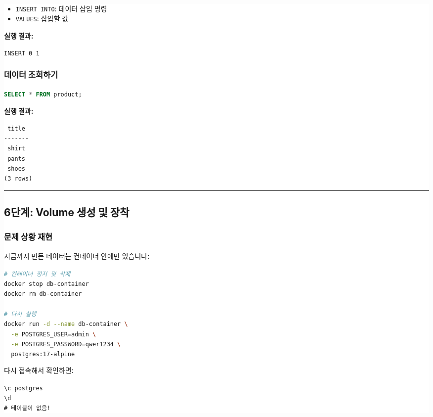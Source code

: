 - `INSERT INTO`: 데이터 삽입 명령
- `VALUES`: 삽입할 값

**실행 결과:**

```
INSERT 0 1

```

### 데이터 조회하기

```sql
SELECT * FROM product;

```

**실행 결과:**

```
 title
-------
 shirt
 pants
 shoes
(3 rows)

```

---

## 6단계: Volume 생성 및 장착

### 문제 상황 재현

지금까지 만든 데이터는 컨테이너 안에만 있습니다:

```bash
# 컨테이너 정지 및 삭제
docker stop db-container
docker rm db-container

# 다시 실행
docker run -d --name db-container \
  -e POSTGRES_USER=admin \
  -e POSTGRES_PASSWORD=qwer1234 \
  postgres:17-alpine

```

다시 접속해서 확인하면:

```sql
\c postgres
\d
# 테이블이 없음!

```
